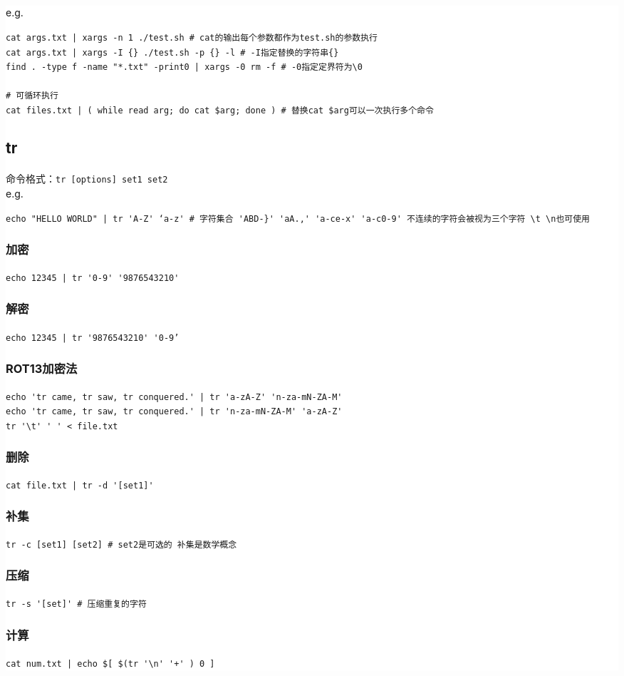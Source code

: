 e.g.
```shell
cat args.txt | xargs -n 1 ./test.sh # cat的输出每个参数都作为test.sh的参数执行
cat args.txt | xargs -I {} ./test.sh -p {} -l # -I指定替换的字符串{}
find . -type f -name "*.txt" -print0 | xargs -0 rm -f # -0指定定界符为\0

# 可循环执行
cat files.txt | ( while read arg; do cat $arg; done ) # 替换cat $arg可以一次执行多个命令
```

## tr

命令格式：`tr [options] set1 set2`   
e.g.
```shell
echo "HELLO WORLD" | tr 'A-Z' ‘a-z' # 字符集合 'ABD-}' 'aA.,' 'a-ce-x' 'a-c0-9' 不连续的字符会被视为三个字符 \t \n也可使用
```

### 加密
```shell
echo 12345 | tr '0-9' '9876543210'
```

### 解密
```shell
echo 12345 | tr '9876543210' '0-9’
```

### ROT13加密法
```shell
echo 'tr came, tr saw, tr conquered.' | tr 'a-zA-Z' 'n-za-mN-ZA-M'
echo 'tr came, tr saw, tr conquered.' | tr 'n-za-mN-ZA-M' 'a-zA-Z'
tr '\t' ' ' < file.txt
```

### 删除
```shell
cat file.txt | tr -d '[set1]'
```

### 补集
```shell
tr -c [set1] [set2] # set2是可选的 补集是数学概念
```

### 压缩
```shell
tr -s '[set]' # 压缩重复的字符
```

### 计算
```shell
cat num.txt | echo $[ $(tr '\n' '+' ) 0 ]
```
